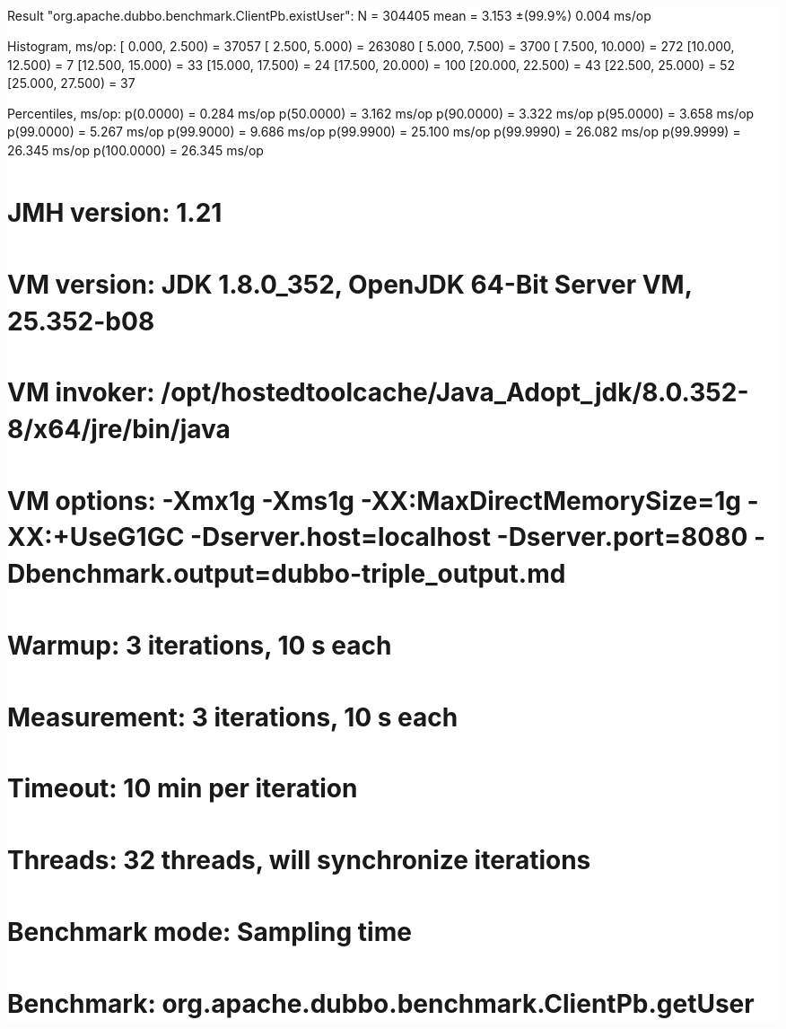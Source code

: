 

Result "org.apache.dubbo.benchmark.ClientPb.existUser":
  N = 304405
  mean =      3.153 ±(99.9%) 0.004 ms/op

  Histogram, ms/op:
    [ 0.000,  2.500) = 37057 
    [ 2.500,  5.000) = 263080 
    [ 5.000,  7.500) = 3700 
    [ 7.500, 10.000) = 272 
    [10.000, 12.500) = 7 
    [12.500, 15.000) = 33 
    [15.000, 17.500) = 24 
    [17.500, 20.000) = 100 
    [20.000, 22.500) = 43 
    [22.500, 25.000) = 52 
    [25.000, 27.500) = 37 

  Percentiles, ms/op:
      p(0.0000) =      0.284 ms/op
     p(50.0000) =      3.162 ms/op
     p(90.0000) =      3.322 ms/op
     p(95.0000) =      3.658 ms/op
     p(99.0000) =      5.267 ms/op
     p(99.9000) =      9.686 ms/op
     p(99.9900) =     25.100 ms/op
     p(99.9990) =     26.082 ms/op
     p(99.9999) =     26.345 ms/op
    p(100.0000) =     26.345 ms/op


# JMH version: 1.21
# VM version: JDK 1.8.0_352, OpenJDK 64-Bit Server VM, 25.352-b08
# VM invoker: /opt/hostedtoolcache/Java_Adopt_jdk/8.0.352-8/x64/jre/bin/java
# VM options: -Xmx1g -Xms1g -XX:MaxDirectMemorySize=1g -XX:+UseG1GC -Dserver.host=localhost -Dserver.port=8080 -Dbenchmark.output=dubbo-triple_output.md
# Warmup: 3 iterations, 10 s each
# Measurement: 3 iterations, 10 s each
# Timeout: 10 min per iteration
# Threads: 32 threads, will synchronize iterations
# Benchmark mode: Sampling time
# Benchmark: org.apache.dubbo.benchmark.ClientPb.getUser

